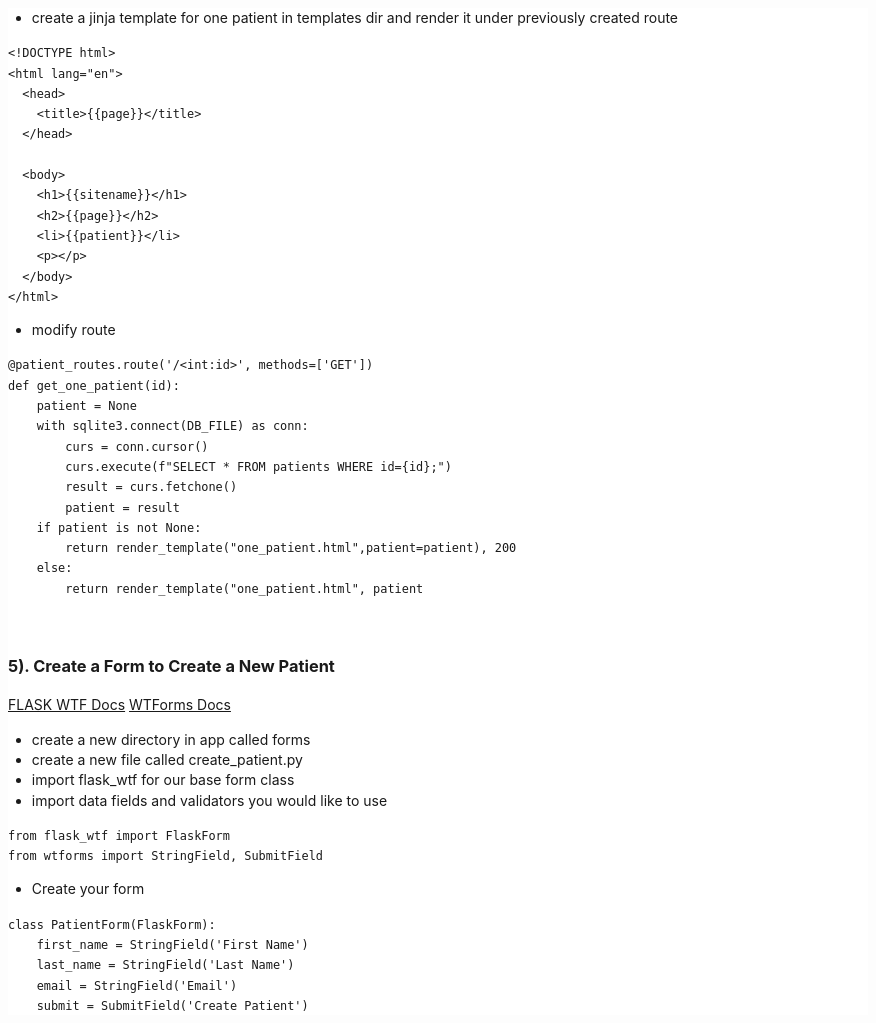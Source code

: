 - create a jinja template for one patient in templates dir and render it under previously created route

```
<!DOCTYPE html>
<html lang="en">
  <head>
    <title>{{page}}</title>
  </head>

  <body>
    <h1>{{sitename}}</h1>
    <h2>{{page}}</h2>
    <li>{{patient}}</li>
    <p></p>
  </body>
</html>
```

- modify route

```
@patient_routes.route('/<int:id>', methods=['GET'])
def get_one_patient(id):
    patient = None
    with sqlite3.connect(DB_FILE) as conn:
        curs = conn.cursor()
        curs.execute(f"SELECT * FROM patients WHERE id={id};")
        result = curs.fetchone()
        patient = result
    if patient is not None:
        return render_template("one_patient.html",patient=patient), 200
    else:
        return render_template("one_patient.html", patient
```

<br/>

### 5). Create a Form to Create a New Patient

[FLASK WTF Docs](https://flask.palletsprojects.com/en/3.0.x/patterns/wtforms/)
[WTForms Docs](https://wtforms.readthedocs.io/en/3.1.x/)

- create a new directory in app called forms
- create a new file called create_patient.py
- import flask_wtf for our base form class
- import data fields and validators you would like to use

```
from flask_wtf import FlaskForm
from wtforms import StringField, SubmitField
```

- Create your form

```
class PatientForm(FlaskForm):
    first_name = StringField('First Name')
    last_name = StringField('Last Name')
    email = StringField('Email')
    submit = SubmitField('Create Patient')
```
